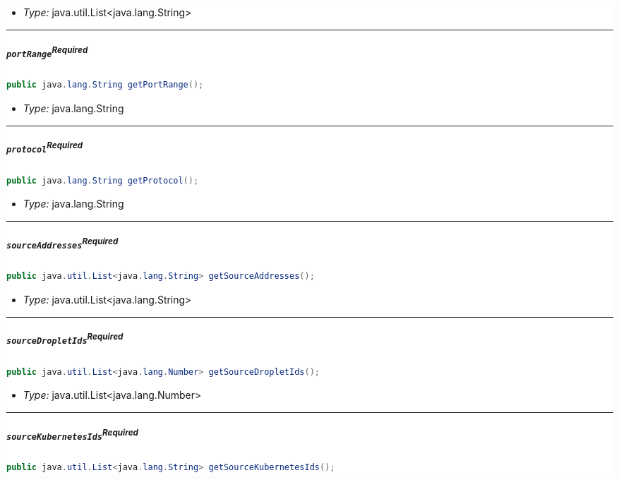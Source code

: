 - *Type:* java.util.List<java.lang.String>

---

##### `portRange`<sup>Required</sup> <a name="portRange" id="@cdktf/provider-digitalocean.firewall.FirewallInboundRuleOutputReference.property.portRange"></a>

```java
public java.lang.String getPortRange();
```

- *Type:* java.lang.String

---

##### `protocol`<sup>Required</sup> <a name="protocol" id="@cdktf/provider-digitalocean.firewall.FirewallInboundRuleOutputReference.property.protocol"></a>

```java
public java.lang.String getProtocol();
```

- *Type:* java.lang.String

---

##### `sourceAddresses`<sup>Required</sup> <a name="sourceAddresses" id="@cdktf/provider-digitalocean.firewall.FirewallInboundRuleOutputReference.property.sourceAddresses"></a>

```java
public java.util.List<java.lang.String> getSourceAddresses();
```

- *Type:* java.util.List<java.lang.String>

---

##### `sourceDropletIds`<sup>Required</sup> <a name="sourceDropletIds" id="@cdktf/provider-digitalocean.firewall.FirewallInboundRuleOutputReference.property.sourceDropletIds"></a>

```java
public java.util.List<java.lang.Number> getSourceDropletIds();
```

- *Type:* java.util.List<java.lang.Number>

---

##### `sourceKubernetesIds`<sup>Required</sup> <a name="sourceKubernetesIds" id="@cdktf/provider-digitalocean.firewall.FirewallInboundRuleOutputReference.property.sourceKubernetesIds"></a>

```java
public java.util.List<java.lang.String> getSourceKubernetesIds();
```
